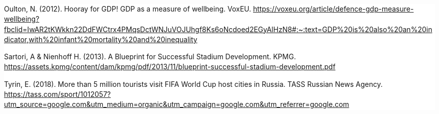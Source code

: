 Oulton, N. (2012). Hooray for GDP! GDP as a measure of wellbeing. VoxEU.
https://voxeu.org/article/defence-gdp-measure-wellbeing?fbclid=IwAR2tKWkkn22DdFWCtrx4PMqsDctWNJuVOJUhgf8Ks6oNcdoed2EGyAlHzN8#:~:text=GDP%20is%20also%20an%20indicator,with%20infant%20mortality%20and%20inequality 

Sartori, A & Nienhoff H. (2013). A Blueprint for Successful Stadium Development. KPMG.
https://assets.kpmg/content/dam/kpmg/pdf/2013/11/blueprint-successful-stadium-development.pdf 

Tyrin, E. (2018). More than 5 million tourists visit FIFA World Cup host cities in Russia. TASS Russian News Agency.
https://tass.com/sport/1012057?utm_source=google.com&utm_medium=organic&utm_campaign=google.com&utm_referrer=google.com 

